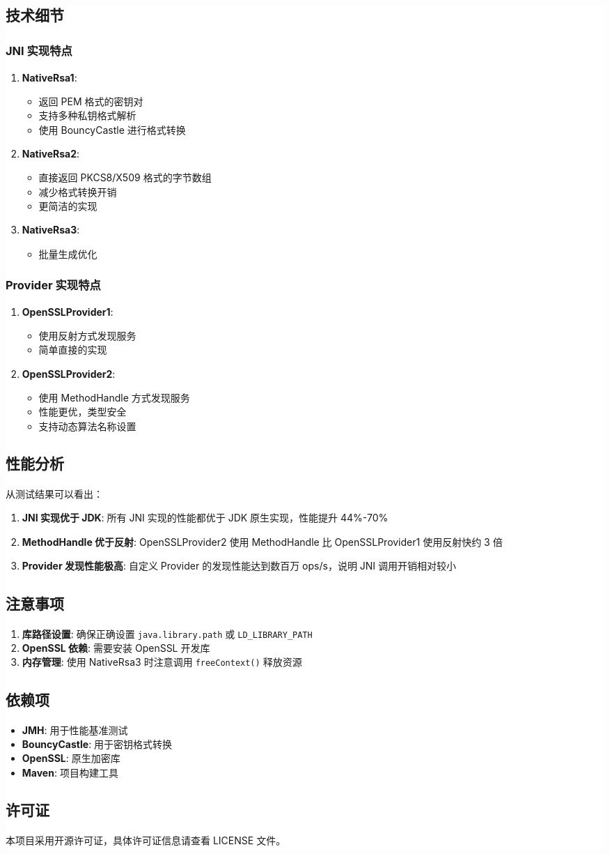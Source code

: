 ## 技术细节

### JNI 实现特点

1. **NativeRsa1**: 
   - 返回 PEM 格式的密钥对
   - 支持多种私钥格式解析
   - 使用 BouncyCastle 进行格式转换

2. **NativeRsa2**: 
   - 直接返回 PKCS8/X509 格式的字节数组
   - 减少格式转换开销
   - 更简洁的实现

3. **NativeRsa3**: 
   - 批量生成优化

### Provider 实现特点

1. **OpenSSLProvider1**: 
   - 使用反射方式发现服务
   - 简单直接的实现

2. **OpenSSLProvider2**: 
   - 使用 MethodHandle 方式发现服务
   - 性能更优，类型安全
   - 支持动态算法名称设置

## 性能分析

从测试结果可以看出：

1. **JNI 实现优于 JDK**: 所有 JNI 实现的性能都优于 JDK 原生实现，性能提升 44%-70%

2. **MethodHandle 优于反射**: OpenSSLProvider2 使用 MethodHandle 比 OpenSSLProvider1 使用反射快约 3 倍

3. **Provider 发现性能极高**: 自定义 Provider 的发现性能达到数百万 ops/s，说明 JNI 调用开销相对较小

## 注意事项

1. **库路径设置**: 确保正确设置 `java.library.path` 或 `LD_LIBRARY_PATH`
2. **OpenSSL 依赖**: 需要安装 OpenSSL 开发库
3. **内存管理**: 使用 NativeRsa3 时注意调用 `freeContext()` 释放资源

## 依赖项

- **JMH**: 用于性能基准测试
- **BouncyCastle**: 用于密钥格式转换
- **OpenSSL**: 原生加密库
- **Maven**: 项目构建工具

## 许可证

本项目采用开源许可证，具体许可证信息请查看 LICENSE 文件。 
